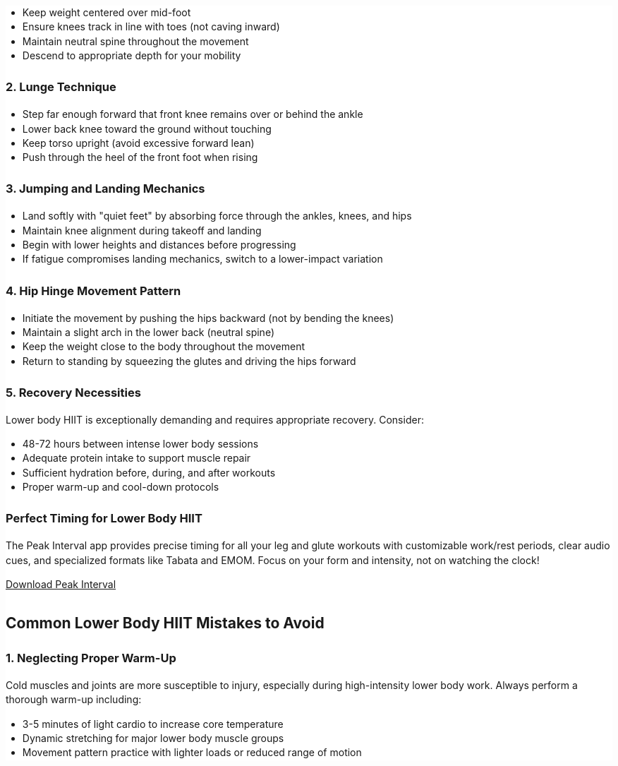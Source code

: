- Keep weight centered over mid-foot
- Ensure knees track in line with toes (not caving inward)
- Maintain neutral spine throughout the movement
- Descend to appropriate depth for your mobility

### 2. Lunge Technique

- Step far enough forward that front knee remains over or behind the ankle
- Lower back knee toward the ground without touching
- Keep torso upright (avoid excessive forward lean)
- Push through the heel of the front foot when rising

### 3. Jumping and Landing Mechanics

- Land softly with "quiet feet" by absorbing force through the ankles, knees, and hips
- Maintain knee alignment during takeoff and landing
- Begin with lower heights and distances before progressing
- If fatigue compromises landing mechanics, switch to a lower-impact variation

### 4. Hip Hinge Movement Pattern

- Initiate the movement by pushing the hips backward (not by bending the knees)
- Maintain a slight arch in the lower back (neutral spine)
- Keep the weight close to the body throughout the movement
- Return to standing by squeezing the glutes and driving the hips forward

### 5. Recovery Necessities

Lower body HIIT is exceptionally demanding and requires appropriate recovery. Consider:
- 48-72 hours between intense lower body sessions
- Adequate protein intake to support muscle repair
- Sufficient hydration before, during, and after workouts
- Proper warm-up and cool-down protocols

<div class="cta-box">
    <h3>Perfect Timing for Lower Body HIIT</h3>
    <p>The Peak Interval app provides precise timing for all your leg and glute workouts with customizable work/rest periods, clear audio cues, and specialized formats like Tabata and EMOM. Focus on your form and intensity, not on watching the clock!</p>
    <a href="https://apps.apple.com/us/app/peak-interval-hiit-timer/id6741055716" class="cta-button">Download Peak Interval</a>
</div>

## Common Lower Body HIIT Mistakes to Avoid

### 1. Neglecting Proper Warm-Up

Cold muscles and joints are more susceptible to injury, especially during high-intensity lower body work. Always perform a thorough warm-up including:
- 3-5 minutes of light cardio to increase core temperature
- Dynamic stretching for major lower body muscle groups
- Movement pattern practice with lighter loads or reduced range of motion
